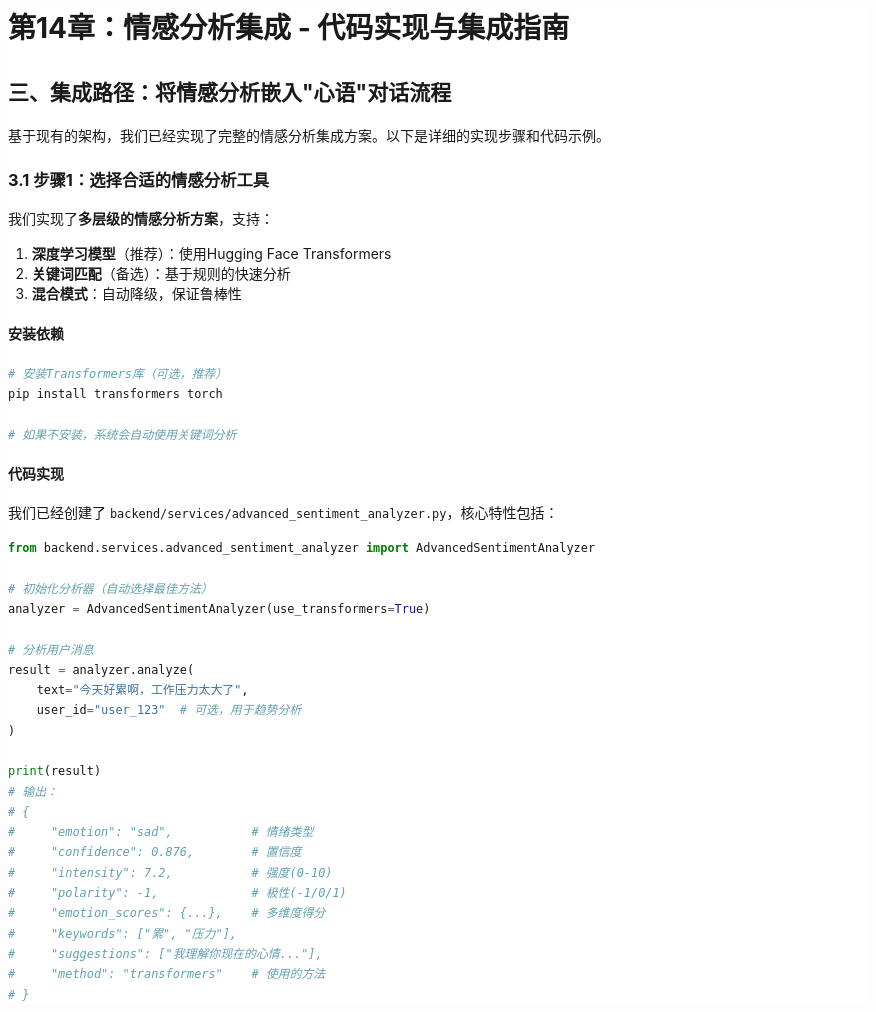 # 第14章：情感分析集成 - 代码实现与集成指南

## 三、集成路径：将情感分析嵌入"心语"对话流程

基于现有的架构，我们已经实现了完整的情感分析集成方案。以下是详细的实现步骤和代码示例。

### 3.1 步骤1：选择合适的情感分析工具

我们实现了**多层级的情感分析方案**，支持：

1. **深度学习模型**（推荐）：使用Hugging Face Transformers
2. **关键词匹配**（备选）：基于规则的快速分析
3. **混合模式**：自动降级，保证鲁棒性

#### 安装依赖

```bash
# 安装Transformers库（可选，推荐）
pip install transformers torch

# 如果不安装，系统会自动使用关键词分析
```

#### 代码实现

我们已经创建了 `backend/services/advanced_sentiment_analyzer.py`，核心特性包括：

```python
from backend.services.advanced_sentiment_analyzer import AdvancedSentimentAnalyzer

# 初始化分析器（自动选择最佳方法）
analyzer = AdvancedSentimentAnalyzer(use_transformers=True)

# 分析用户消息
result = analyzer.analyze(
    text="今天好累啊，工作压力太大了",
    user_id="user_123"  # 可选，用于趋势分析
)

print(result)
# 输出：
# {
#     "emotion": "sad",           # 情绪类型
#     "confidence": 0.876,        # 置信度
#     "intensity": 7.2,           # 强度(0-10)
#     "polarity": -1,             # 极性(-1/0/1)
#     "emotion_scores": {...},    # 多维度得分
#     "keywords": ["累", "压力"],
#     "suggestions": ["我理解你现在的心情..."],
#     "method": "transformers"    # 使用的方法
# }
```
